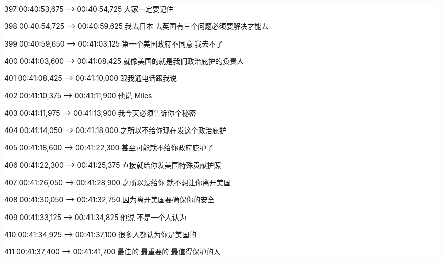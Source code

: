 397
00:40:53,675 –&gt; 00:40:54,725
大家一定要记住
 
398
00:40:54,725 –&gt; 00:40:59,625
我去日本 去英国有三个问题必须要解决才能去
 
399
00:40:59,650 –&gt; 00:41:03,125
第一个美国政府不同意 我去不了
 
400
00:41:03,600 –&gt; 00:41:08,425
就像美国的就是我们政治庇护的负责人
 
401
00:41:08,425 –&gt; 00:41:10,000
跟我通电话跟我说
 
402
00:41:10,375 –&gt; 00:41:11,900
他说 Miles
 
403
00:41:11,975 –&gt; 00:41:13,900
我今天必须告诉你个秘密
 
404
00:41:14,050 –&gt; 00:41:18,000
之所以不给你现在发这个政治庇护
 
405
00:41:18,600 –&gt; 00:41:22,300
甚至可能就不给你政府庇护了
 
406
00:41:22,300 –&gt; 00:41:25,375
直接就给你发美国特殊贡献护照
 
407
00:41:26,050 –&gt; 00:41:28,900
之所以没给你 就不想让你离开美国
 
408
00:41:30,050 –&gt; 00:41:32,750
因为离开美国要确保你的安全
 
409
00:41:33,125 –&gt; 00:41:34,825
他说 不是一个人认为
 
410
00:41:34,925 –&gt; 00:41:37,100
很多人都认为你是美国的
 
411
00:41:37,400 –&gt; 00:41:41,700
最佳的 最重要的 最值得保护的人
 